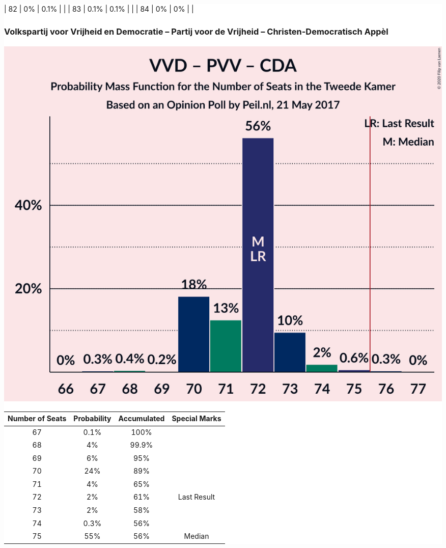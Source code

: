 | 82 | 0% | 0.1% |  |
| 83 | 0.1% | 0.1% |  |
| 84 | 0% | 0% |  |

### Volkspartij voor Vrijheid en Democratie – Partij voor de Vrijheid – Christen-Democratisch Appèl

![Graph with seats probability mass function not yet produced](2017-05-21-Peilnl-coalitions-seats-pmf-vvd–pvv–cda.png "Seats Probability Mass Function")

| Number of Seats | Probability | Accumulated | Special Marks |
|:---------------:|:-----------:|:-----------:|:-------------:|
| 67 | 0.1% | 100% |  |
| 68 | 4% | 99.9% |  |
| 69 | 6% | 95% |  |
| 70 | 24% | 89% |  |
| 71 | 4% | 65% |  |
| 72 | 2% | 61% | Last Result |
| 73 | 2% | 58% |  |
| 74 | 0.3% | 56% |  |
| 75 | 55% | 56% | Median |